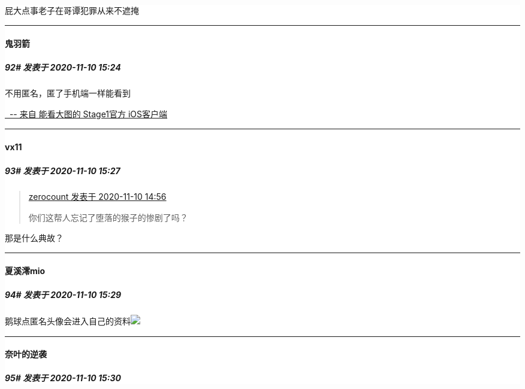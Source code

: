 
屁大点事老子在哥谭犯罪从来不遮掩







*****

####  鬼羽箭  
##### 92#       发表于 2020-11-10 15:24




不用匿名，匿了手机端一样能看到

[  -- 来自 能看大图的 Stage1官方 iOS客户端](https://itunes.apple.com/fi/app/saraba1st/id1221237470?mt=8)







*****

####  vx11  
##### 93#       发表于 2020-11-10 15:27



<blockquote><a href="httphttps://bbs.saraba1st.com/2b/forum.php?mod=redirect&amp;goto=findpost&amp;pid=49347101&amp;ptid=1971415" target="_blank">zerocount 发表于 2020-11-10 14:56</a>

你们这帮人忘记了堕落的猴子的惨剧了吗？</blockquote>
那是什么典故？







*****

####  夏溪澪mio  
##### 94#       发表于 2020-11-10 15:29




鹅球点匿名头像会进入自己的资料<img src="https://static.saraba1st.com/image/smiley/face2017/001.png" referrerpolicy="no-referrer">







*****

####  奈叶的逆袭  
##### 95#       发表于 2020-11-10 15:30

